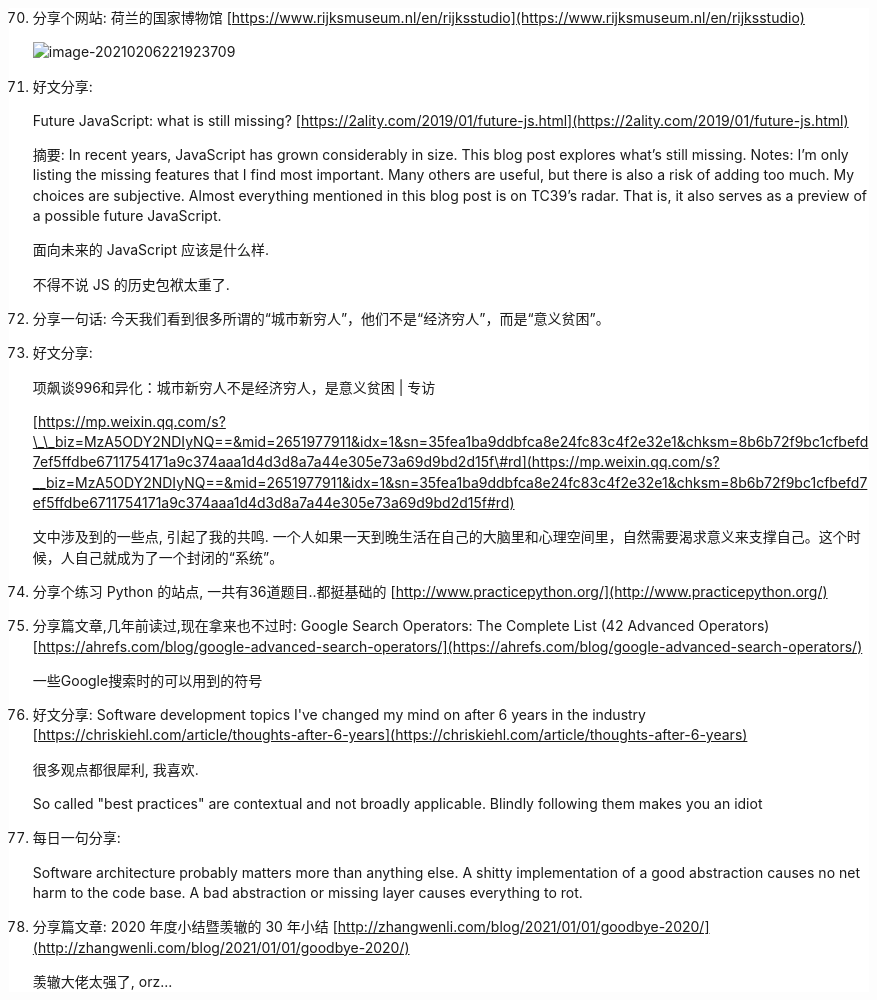70. 分享个网站: 荷兰的国家博物馆 [https://www.rijksmuseum.nl/en/rijksstudio](https://www.rijksmuseum.nl/en/rijksstudio)

    ![image-20210206221923709](../../../.gitbook/assets/image-20210206221923709.png)

71. 好文分享:

    Future JavaScript: what is still missing? [https://2ality.com/2019/01/future-js.html](https://2ality.com/2019/01/future-js.html)

    摘要: In recent years, JavaScript has grown considerably in size. This blog post explores what’s still missing. Notes: I’m only listing the missing features that I find most important. Many others are useful, but there is also a risk of adding too much. My choices are subjective. Almost everything mentioned in this blog post is on TC39’s radar. That is, it also serves as a preview of a possible future JavaScript.

    面向未来的 JavaScript 应该是什么样.

    不得不说 JS 的历史包袱太重了.

72. 分享一句话: 今天我们看到很多所谓的“城市新穷人”，他们不是“经济穷人”，而是“意义贫困”。
73. 好文分享:

    项飙谈996和异化：城市新穷人不是经济穷人，是意义贫困 \| 专访

    [https://mp.weixin.qq.com/s?\_\_biz=MzA5ODY2NDIyNQ==&mid=2651977911&idx=1&sn=35fea1ba9ddbfca8e24fc83c4f2e32e1&chksm=8b6b72f9bc1cfbefd7ef5ffdbe6711754171a9c374aaa1d4d3d8a7a44e305e73a69d9bd2d15f\#rd](https://mp.weixin.qq.com/s?__biz=MzA5ODY2NDIyNQ==&mid=2651977911&idx=1&sn=35fea1ba9ddbfca8e24fc83c4f2e32e1&chksm=8b6b72f9bc1cfbefd7ef5ffdbe6711754171a9c374aaa1d4d3d8a7a44e305e73a69d9bd2d15f#rd)

    文中涉及到的一些点, 引起了我的共鸣. 一个人如果一天到晚生活在自己的大脑里和心理空间里，自然需要渴求意义来支撑自己。这个时候，人自己就成为了一个封闭的“系统”。

74. 分享个练习 Python 的站点, 一共有36道题目..都挺基础的 [http://www.practicepython.org/](http://www.practicepython.org/)
75. 分享篇文章,几年前读过,现在拿来也不过时: Google Search Operators: The Complete List \(42 Advanced Operators\) [https://ahrefs.com/blog/google-advanced-search-operators/](https://ahrefs.com/blog/google-advanced-search-operators/)

    一些Google搜索时的可以用到的符号

76. 好文分享: Software development topics I've changed my mind on after 6 years in the industry [https://chriskiehl.com/article/thoughts-after-6-years](https://chriskiehl.com/article/thoughts-after-6-years)

    很多观点都很犀利, 我喜欢.

    So called "best practices" are contextual and not broadly applicable. Blindly following them makes you an idiot

77. 每日一句分享:

    Software architecture probably matters more than anything else. A shitty implementation of a good abstraction causes no net harm to the code base. A bad abstraction or missing layer causes everything to rot.

78. 分享篇文章: 2020 年度小结暨羡辙的 30 年小结 [http://zhangwenli.com/blog/2021/01/01/goodbye-2020/](http://zhangwenli.com/blog/2021/01/01/goodbye-2020/)

    羡辙大佬太强了, orz...
